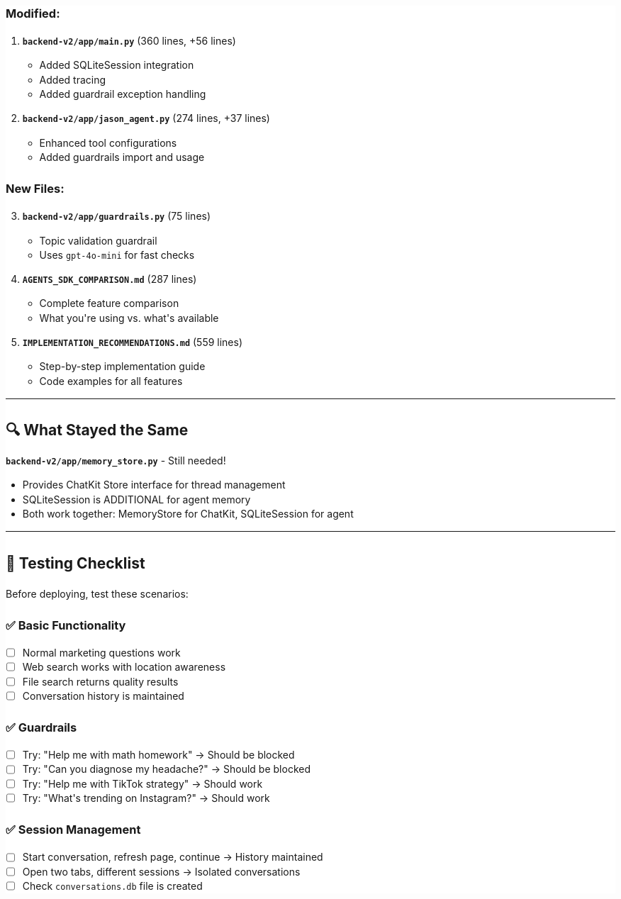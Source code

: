 ### Modified:
1. **`backend-v2/app/main.py`** (360 lines, +56 lines)
   - Added SQLiteSession integration
   - Added tracing
   - Added guardrail exception handling

2. **`backend-v2/app/jason_agent.py`** (274 lines, +37 lines)
   - Enhanced tool configurations
   - Added guardrails import and usage

### New Files:
3. **`backend-v2/app/guardrails.py`** (75 lines)
   - Topic validation guardrail
   - Uses `gpt-4o-mini` for fast checks

4. **`AGENTS_SDK_COMPARISON.md`** (287 lines)
   - Complete feature comparison
   - What you're using vs. what's available

5. **`IMPLEMENTATION_RECOMMENDATIONS.md`** (559 lines)
   - Step-by-step implementation guide
   - Code examples for all features

---

## 🔍 What Stayed the Same

**`backend-v2/app/memory_store.py`** - Still needed!
- Provides ChatKit Store interface for thread management
- SQLiteSession is ADDITIONAL for agent memory
- Both work together: MemoryStore for ChatKit, SQLiteSession for agent

---

## 🚀 Testing Checklist

Before deploying, test these scenarios:

### ✅ Basic Functionality
- [ ] Normal marketing questions work
- [ ] Web search works with location awareness
- [ ] File search returns quality results
- [ ] Conversation history is maintained

### ✅ Guardrails
- [ ] Try: "Help me with math homework" → Should be blocked
- [ ] Try: "Can you diagnose my headache?" → Should be blocked
- [ ] Try: "Help me with TikTok strategy" → Should work
- [ ] Try: "What's trending on Instagram?" → Should work

### ✅ Session Management
- [ ] Start conversation, refresh page, continue → History maintained
- [ ] Open two tabs, different sessions → Isolated conversations
- [ ] Check `conversations.db` file is created
